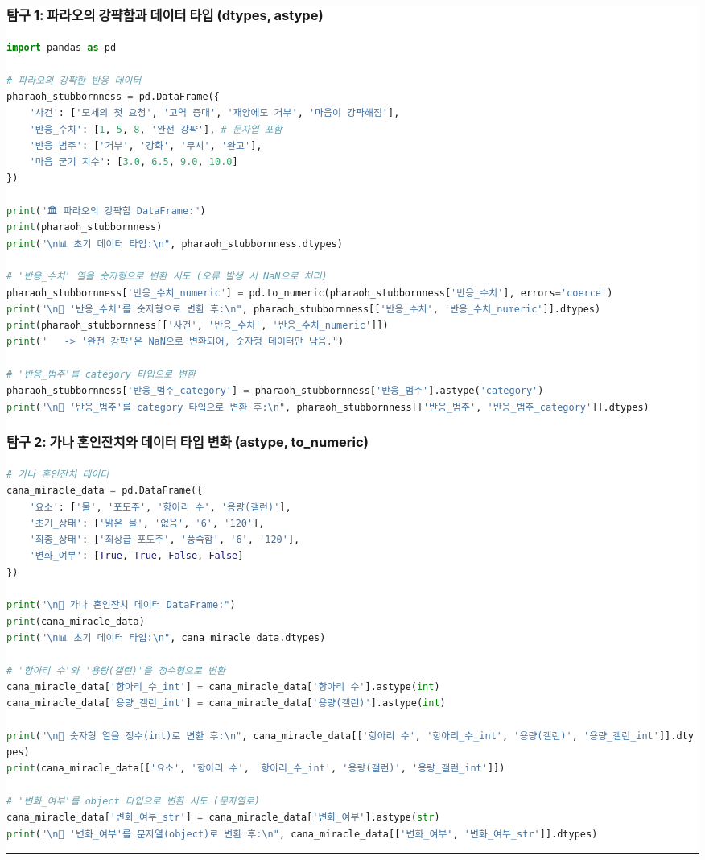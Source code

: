 ### 탐구 1: 파라오의 강퍅함과 데이터 타입 (dtypes, astype)

```python
import pandas as pd

# 파라오의 강퍅한 반응 데이터
pharaoh_stubbornness = pd.DataFrame({
    '사건': ['모세의 첫 요청', '고역 증대', '재앙에도 거부', '마음이 강퍅해짐'],
    '반응_수치': [1, 5, 8, '완전 강퍅'], # 문자열 포함
    '반응_범주': ['거부', '강화', '무시', '완고'],
    '마음_굳기_지수': [3.0, 6.5, 9.0, 10.0]
})

print("🏛️ 파라오의 강퍅함 DataFrame:")
print(pharaoh_stubbornness)
print("\n📊 초기 데이터 타입:\n", pharaoh_stubbornness.dtypes)

# '반응_수치' 열을 숫자형으로 변환 시도 (오류 발생 시 NaN으로 처리)
pharaoh_stubbornness['반응_수치_numeric'] = pd.to_numeric(pharaoh_stubbornness['반응_수치'], errors='coerce')
print("\n🔄 '반응_수치'를 숫자형으로 변환 후:\n", pharaoh_stubbornness[['반응_수치', '반응_수치_numeric']].dtypes)
print(pharaoh_stubbornness[['사건', '반응_수치', '반응_수치_numeric']])
print("   -> '완전 강퍅'은 NaN으로 변환되어, 숫자형 데이터만 남음.")

# '반응_범주'를 category 타입으로 변환
pharaoh_stubbornness['반응_범주_category'] = pharaoh_stubbornness['반응_범주'].astype('category')
print("\n🔄 '반응_범주'를 category 타입으로 변환 후:\n", pharaoh_stubbornness[['반응_범주', '반응_범주_category']].dtypes)
```

### 탐구 2: 가나 혼인잔치와 데이터 타입 변화 (astype, to_numeric)

```python
# 가나 혼인잔치 데이터
cana_miracle_data = pd.DataFrame({
    '요소': ['물', '포도주', '항아리 수', '용량(갤런)'],
    '초기_상태': ['맑은 물', '없음', '6', '120'],
    '최종_상태': ['최상급 포도주', '풍족함', '6', '120'],
    '변화_여부': [True, True, False, False]
})

print("\n🍷 가나 혼인잔치 데이터 DataFrame:")
print(cana_miracle_data)
print("\n📊 초기 데이터 타입:\n", cana_miracle_data.dtypes)

# '항아리 수'와 '용량(갤런)'을 정수형으로 변환
cana_miracle_data['항아리_수_int'] = cana_miracle_data['항아리 수'].astype(int)
cana_miracle_data['용량_갤런_int'] = cana_miracle_data['용량(갤런)'].astype(int)

print("\n🔄 숫자형 열을 정수(int)로 변환 후:\n", cana_miracle_data[['항아리 수', '항아리_수_int', '용량(갤런)', '용량_갤런_int']].dtypes)
print(cana_miracle_data[['요소', '항아리 수', '항아리_수_int', '용량(갤런)', '용량_갤런_int']])

# '변화_여부'를 object 타입으로 변환 시도 (문자열로)
cana_miracle_data['변화_여부_str'] = cana_miracle_data['변화_여부'].astype(str)
print("\n🔄 '변화_여부'를 문자열(object)로 변환 후:\n", cana_miracle_data[['변화_여부', '변화_여부_str']].dtypes)
```

---
